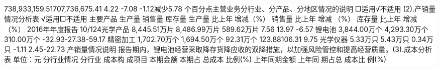 738,933,159.51707,736,675.41
4.22
-7.08
-1.12减少5.78
个百分点主营业务分行业、分产品、分地区情况的说明
□适用√不适用
(2).产销量情况分析表
√适用□不适用
主要产品
生产量
销售量
库存量
生产量
比上年
增减（%）
销售量
比上年
增减
（%）
库存量
比上年
增减
（%）
2016年年度报告
10/124光学产品
8,445.51万片
8,486.99万片
589.62万片
7.56
13.97
-6.57
锂电池
3,844.00万个
4,293.30万个
310.00万个
-32.93-27.38-59.17
精密加工
1,702.70万个
1,694.50万个
92.31万个
123.88106.31
9.75
光学仪器
5.33万只
5.43万只
0.34万只
-1.11
2.45-22.73
产销量情况说明
报告期内，锂电池经营采取降存货降应收的双降措施，以加强风险管控和提高经营质量。(3).成本分析表
单位：元
分行业情况
分行业
成本构
成项目
本期金额
本期占
总成本
比例(%)
上年同期金额
上年同
期占总
成本比
例(%)